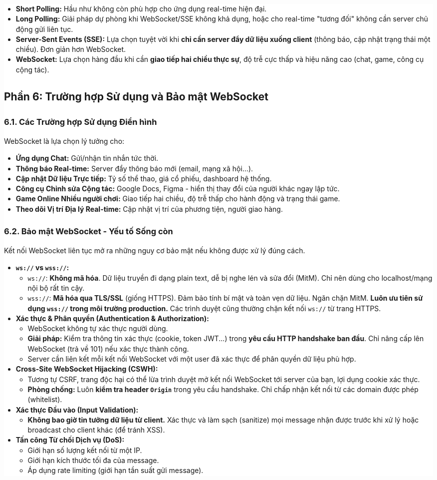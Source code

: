 *   **Short Polling:** Hầu như không còn phù hợp cho ứng dụng real-time hiện đại.
*   **Long Polling:** Giải pháp dự phòng khi WebSocket/SSE không khả dụng, hoặc cho real-time "tương đối" không cần server chủ động gửi liên tục.
*   **Server-Sent Events (SSE):** Lựa chọn tuyệt vời khi **chỉ cần server đẩy dữ liệu xuống client** (thông báo, cập nhật trạng thái một chiều). Đơn giản hơn WebSocket.
*   **WebSocket:** Lựa chọn hàng đầu khi cần **giao tiếp hai chiều thực sự**, độ trễ cực thấp và hiệu năng cao (chat, game, công cụ cộng tác).

## Phần 6: Trường hợp Sử dụng và Bảo mật WebSocket

### 6.1. Các Trường hợp Sử dụng Điển hình

WebSocket là lựa chọn lý tưởng cho:

*   **Ứng dụng Chat:** Gửi/nhận tin nhắn tức thời.
*   **Thông báo Real-time:** Server đẩy thông báo mới (email, mạng xã hội...).
*   **Cập nhật Dữ liệu Trực tiếp:** Tỷ số thể thao, giá cổ phiếu, dashboard hệ thống.
*   **Công cụ Chỉnh sửa Cộng tác:** Google Docs, Figma - hiển thị thay đổi của người khác ngay lập tức.
*   **Game Online Nhiều người chơi:** Giao tiếp hai chiều, độ trễ thấp cho hành động và trạng thái game.
*   **Theo dõi Vị trí Địa lý Real-time:** Cập nhật vị trí của phương tiện, người giao hàng.

### 6.2. Bảo mật WebSocket - Yếu tố Sống còn

Kết nối WebSocket liên tục mở ra những nguy cơ bảo mật nếu không được xử lý đúng cách.

*   **`ws://` vs `wss://`:**
    *   `ws://`: **Không mã hóa**. Dữ liệu truyền đi dạng plain text, dễ bị nghe lén và sửa đổi (MitM). Chỉ nên dùng cho localhost/mạng nội bộ rất tin cậy.
    *   `wss://`: **Mã hóa qua TLS/SSL** (giống HTTPS). Đảm bảo tính bí mật và toàn vẹn dữ liệu. Ngăn chặn MitM. **Luôn ưu tiên sử dụng `wss://` trong môi trường production.** Các trình duyệt cũng thường chặn kết nối `ws://` từ trang HTTPS.
*   **Xác thực & Phân quyền (Authentication & Authorization):**
    *   WebSocket không tự xác thực người dùng.
    *   **Giải pháp:** Kiểm tra thông tin xác thực (cookie, token JWT...) trong **yêu cầu HTTP handshake ban đầu**. Chỉ nâng cấp lên WebSocket (trả về 101) nếu xác thực thành công.
    *   Server cần liên kết mỗi kết nối WebSocket với một user đã xác thực để phân quyền dữ liệu phù hợp.
*   **Cross-Site WebSocket Hijacking (CSWH):**
    *   Tương tự CSRF, trang độc hại có thể lừa trình duyệt mở kết nối WebSocket tới server của bạn, lợi dụng cookie xác thực.
    *   **Phòng chống:** Luôn **kiểm tra header `Origin`** trong yêu cầu handshake. Chỉ chấp nhận kết nối từ các domain được phép (whitelist).
*   **Xác thực Đầu vào (Input Validation):**
    *   **Không bao giờ tin tưởng dữ liệu từ client.** Xác thực và làm sạch (sanitize) mọi message nhận được trước khi xử lý hoặc broadcast cho client khác (để tránh XSS).
*   **Tấn công Từ chối Dịch vụ (DoS):**
    *   Giới hạn số lượng kết nối từ một IP.
    *   Giới hạn kích thước tối đa của message.
    *   Áp dụng rate limiting (giới hạn tần suất gửi message).
